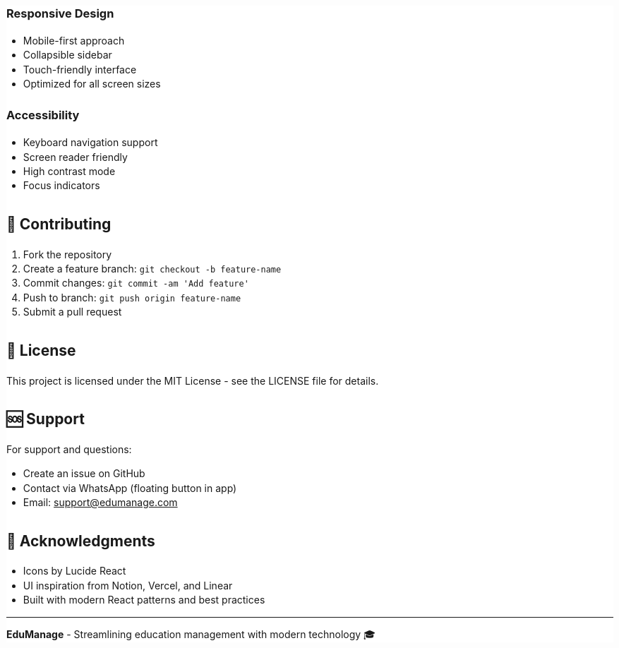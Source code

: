 ### Responsive Design
- Mobile-first approach
- Collapsible sidebar
- Touch-friendly interface
- Optimized for all screen sizes

### Accessibility
- Keyboard navigation support
- Screen reader friendly
- High contrast mode
- Focus indicators

## 🤝 Contributing

1. Fork the repository
2. Create a feature branch: `git checkout -b feature-name`
3. Commit changes: `git commit -am 'Add feature'`
4. Push to branch: `git push origin feature-name`
5. Submit a pull request

## 📄 License

This project is licensed under the MIT License - see the LICENSE file for details.

## 🆘 Support

For support and questions:
- Create an issue on GitHub
- Contact via WhatsApp (floating button in app)
- Email: support@edumanage.com

## 🙏 Acknowledgments

- Icons by Lucide React
- UI inspiration from Notion, Vercel, and Linear
- Built with modern React patterns and best practices

---

**EduManage** - Streamlining education management with modern technology 🎓
